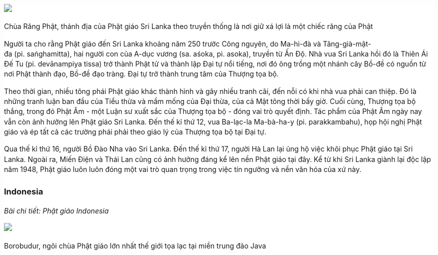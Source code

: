 ![](https://upload.wikimedia.org/wikipedia/commons/thumb/e/eb/SL_Kandy_asv2020-01_img33_Sacred_Tooth_Temple.jpg/220px-SL_Kandy_asv2020-01_img33_Sacred_Tooth_Temple.jpg)

Chùa Răng Phật, thánh địa của Phật giáo Sri Lanka theo truyền thống là nơi giữ xá lợi là một chiếc răng của Phật

Người ta cho rằng Phật giáo đến Sri Lanka khoảng năm 250 trước Công nguyên, do Ma-hi-đà và Tăng-già-mật-đa (pi. saṅghamitta), hai người con của A-dục vương (sa. aśoka, pi. asoka), truyền từ Ấn Độ. Nhà vua Sri Lanka hồi đó là Thiên Ái Đế Tu (pi. devānampiya tissa) trở thành Phật tử và thành lập Đại tự nổi tiếng, nơi đó ông trồng một nhánh cây Bồ-đề có nguồn từ nơi Phật thành đạo, Bồ-đề đạo tràng. Đại tự trở thành trung tâm của Thượng tọa bộ.

Theo thời gian, nhiều tông phái Phật giáo khác thành hình và gây nhiều tranh cãi, đến nỗi có khi nhà vua phải can thiệp. Đó là những tranh luận ban đầu của Tiểu thừa và mầm mống của Đại thừa, của cả Mật tông thời bấy giờ. Cuối cùng, Thượng tọa bộ thắng, trong đó Phật Âm - một Luận sư xuất sắc của Thượng tọa bộ - đóng vai trò quyết định. Tác phẩm của Phật Âm ngày nay vẫn còn ảnh hưởng lên Phật giáo Sri Lanka. Đến thế kỉ thứ 12, vua Ba-lạc-la Ma-bà-ha-y (pi. parakkambahu), họp hội nghị Phật giáo và ép tất cả các trường phái phải theo giáo lý của Thượng tọa bộ tại Đại tự.

Qua thế kỉ thứ 16, người Bồ Đào Nha vào Sri Lanka. Đến thế kỉ thứ 17, người Hà Lan lại ủng hộ việc khôi phục Phật giáo tại Sri Lanka. Ngoài ra, Miến Điện và Thái Lan cũng có ảnh hưởng đáng kể lên nền Phật giáo tại đây. Kể từ khi Sri Lanka giành lại độc lập năm 1948, Phật giáo luôn luôn đóng một vai trò quan trọng trong việc tín ngưỡng và nền văn hóa của xứ này.

### Indonesia

*Bài chi tiết: Phật giáo Indonesia*

![](https://upload.wikimedia.org/wikipedia/commons/thumb/9/9f/Borobudur_48.jpg/220px-Borobudur_48.jpg)

Borobudur, ngôi chùa Phật giáo lớn nhất thế giới tọa lạc tại miền trung đảo Java

